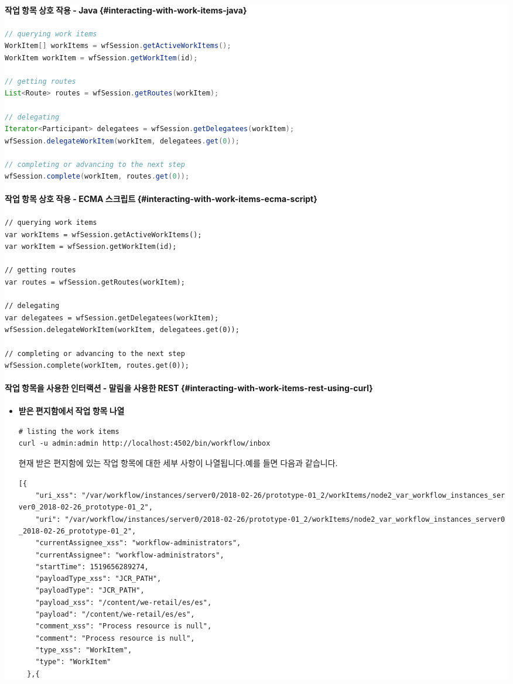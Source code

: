 #### 작업 항목 상호 작용 - Java {#interacting-with-work-items-java}

```java
// querying work items
WorkItem[] workItems = wfSession.getActiveWorkItems();
WorkItem workItem = wfSession.getWorkItem(id);

// getting routes
List<Route> routes = wfSession.getRoutes(workItem);

// delegating
Iterator<Participant> delegatees = wfSession.getDelegatees(workItem);
wfSession.delegateWorkItem(workItem, delegatees.get(0));

// completing or advancing to the next step
wfSession.complete(workItem, routes.get(0));
```

#### 작업 항목 상호 작용 - ECMA 스크립트 {#interacting-with-work-items-ecma-script}

```
// querying work items
var workItems = wfSession.getActiveWorkItems();
var workItem = wfSession.getWorkItem(id);

// getting routes
var routes = wfSession.getRoutes(workItem);

// delegating
var delegatees = wfSession.getDelegatees(workItem);
wfSession.delegateWorkItem(workItem, delegatees.get(0));

// completing or advancing to the next step
wfSession.complete(workItem, routes.get(0));
```

#### 작업 항목을 사용한 인터랙션 - 말림을 사용한 REST {#interacting-with-work-items-rest-using-curl}

* **받은 편지함에서 작업 항목 나열**

   ```shell
   # listing the work items
   curl -u admin:admin http://localhost:4502/bin/workflow/inbox
   ```

   현재 받은 편지함에 있는 작업 항목에 대한 세부 사항이 나열됩니다.예를 들면 다음과 같습니다.

   ```shell
   [{
       "uri_xss": "/var/workflow/instances/server0/2018-02-26/prototype-01_2/workItems/node2_var_workflow_instances_server0_2018-02-26_prototype-01_2",
       "uri": "/var/workflow/instances/server0/2018-02-26/prototype-01_2/workItems/node2_var_workflow_instances_server0_2018-02-26_prototype-01_2",
       "currentAssignee_xss": "workflow-administrators",
       "currentAssignee": "workflow-administrators",
       "startTime": 1519656289274,
       "payloadType_xss": "JCR_PATH",
       "payloadType": "JCR_PATH",
       "payload_xss": "/content/we-retail/es/es",
       "payload": "/content/we-retail/es/es",
       "comment_xss": "Process resource is null",
       "comment": "Process resource is null",
       "type_xss": "WorkItem",
       "type": "WorkItem"
     },{
   ```